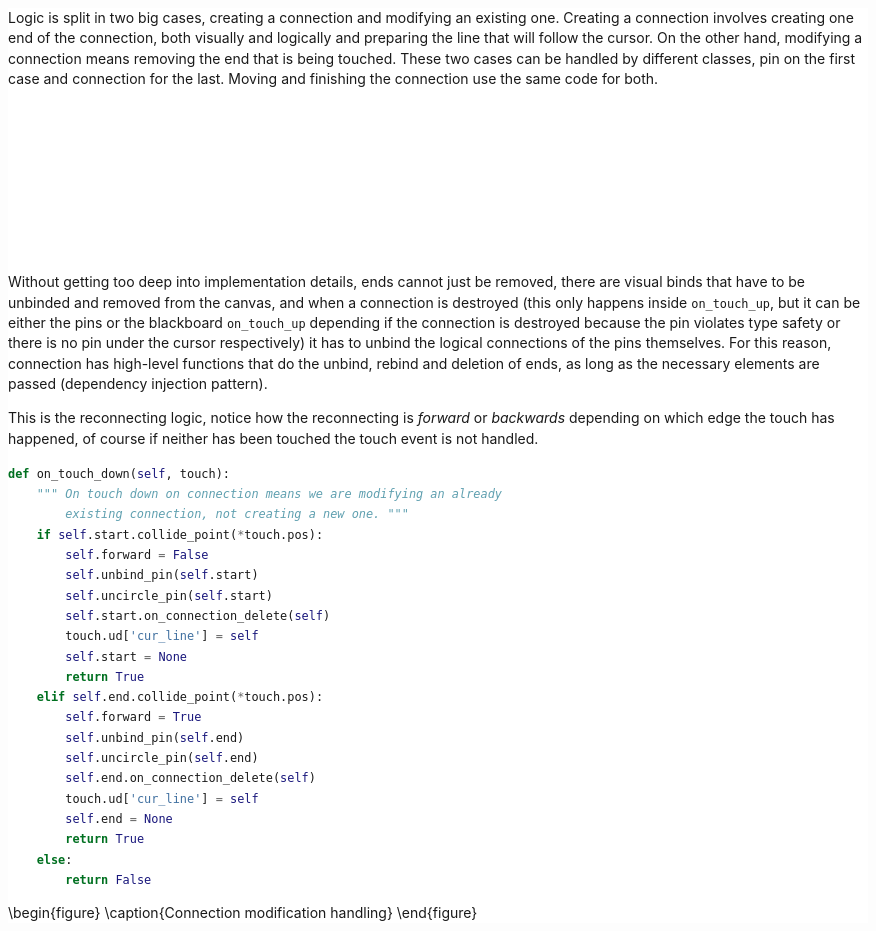 Logic is split in two big cases, creating a connection and modifying an
existing one.
Creating a connection involves creating one end of the connection, both
visually and logically and preparing the line that will follow the cursor.
On the other hand, modifying a connection means removing the end that is being
touched.
These two cases can be handled by different classes, pin on the first case and
connection for the last.
Moving and finishing the connection use the same code for both.

![Connections between elements](images/logical.pdf)

Without getting too deep into implementation details, ends cannot just be
removed, there are visual binds that have to be unbinded and removed from the
canvas, and when a connection is destroyed (this only happens inside
`on_touch_up`, but it can be either the pins or the blackboard `on_touch_up`
depending if the connection is destroyed because the pin violates type safety
or there is no pin under the cursor respectively) it has to unbind the logical
connections of the pins themselves.
For this reason, connection has high-level functions that do the unbind, rebind
and deletion of ends, as long as the necessary elements are passed (dependency
injection pattern).

This is the reconnecting logic, notice how the reconnecting is *forward* or
*backwards* depending on which edge the touch has happened, of course if neither
has been touched the touch event is not handled.


~~~python
def on_touch_down(self, touch):
    """ On touch down on connection means we are modifying an already
        existing connection, not creating a new one. """
    if self.start.collide_point(*touch.pos):
        self.forward = False
        self.unbind_pin(self.start)
        self.uncircle_pin(self.start)
        self.start.on_connection_delete(self)
        touch.ud['cur_line'] = self
        self.start = None
        return True
    elif self.end.collide_point(*touch.pos):
        self.forward = True
        self.unbind_pin(self.end)
        self.uncircle_pin(self.end)
        self.end.on_connection_delete(self)
        touch.ud['cur_line'] = self
        self.end = None
        return True
    else:
        return False
~~~
\begin{figure}
\caption{Connection modification handling}
\end{figure}


[^blackboard]: Blackboard is where the blocks and connections reside.
[^MVC]: Model View Controller is a software pattern.
[^Numba]: Numba is a python library that allows the compilation and jitting of
[^Map]: A Map is Haskell is called a dictionary in Python and Hashtable in other
[^CI]: Continuous Integration is a term that refers to the idea of testing,